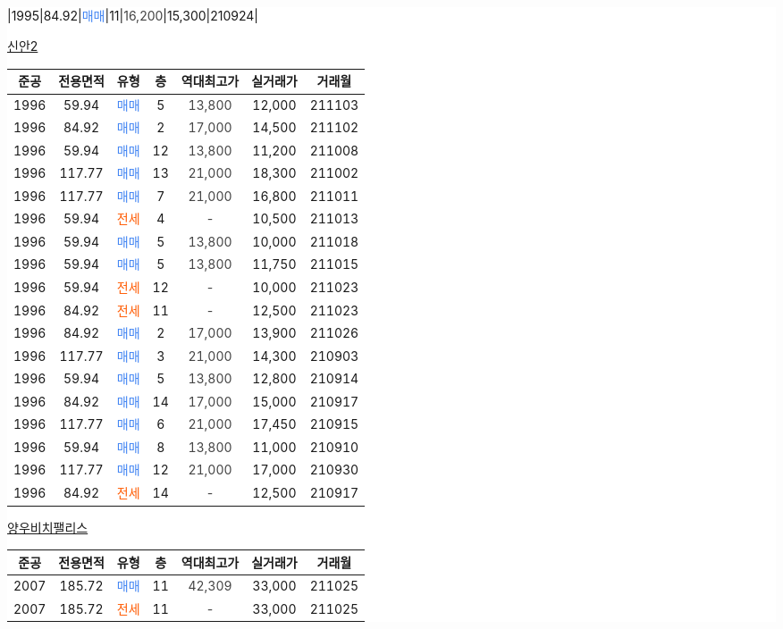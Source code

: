 |1995|84.92|<span style="color:#4285f3">매매</span>|11|<span style="color:#444444">16,200</span>|15,300|210924|

[신안2](https://search.naver.com/search.naver?query=%EC%A0%84%EB%9D%BC%EB%82%A8%EB%8F%84+%EB%AA%A9%ED%8F%AC%EC%8B%9C+%EC%83%81%EB%8F%99+%EC%8B%A0%EC%95%882)

|준공|전용면적|유형|층|역대최고가|실거래가|거래월|
|:---:|:---:|:---:|:---:|:---:|:---:|:---:|
|1996|59.94|<span style="color:#4285f3">매매</span>|5|<span style="color:#444444">13,800</span>|12,000|211103|
|1996|84.92|<span style="color:#4285f3">매매</span>|2|<span style="color:#444444">17,000</span>|14,500|211102|
|1996|59.94|<span style="color:#4285f3">매매</span>|12|<span style="color:#444444">13,800</span>|11,200|211008|
|1996|117.77|<span style="color:#4285f3">매매</span>|13|<span style="color:#444444">21,000</span>|18,300|211002|
|1996|117.77|<span style="color:#4285f3">매매</span>|7|<span style="color:#444444">21,000</span>|16,800|211011|
|1996|59.94|<span style="color:#ff5a00">전세</span>|4|<span style="color:#444444">-</span>|10,500|211013|
|1996|59.94|<span style="color:#4285f3">매매</span>|5|<span style="color:#444444">13,800</span>|10,000|211018|
|1996|59.94|<span style="color:#4285f3">매매</span>|5|<span style="color:#444444">13,800</span>|11,750|211015|
|1996|59.94|<span style="color:#ff5a00">전세</span>|12|<span style="color:#444444">-</span>|10,000|211023|
|1996|84.92|<span style="color:#ff5a00">전세</span>|11|<span style="color:#444444">-</span>|12,500|211023|
|1996|84.92|<span style="color:#4285f3">매매</span>|2|<span style="color:#444444">17,000</span>|13,900|211026|
|1996|117.77|<span style="color:#4285f3">매매</span>|3|<span style="color:#444444">21,000</span>|14,300|210903|
|1996|59.94|<span style="color:#4285f3">매매</span>|5|<span style="color:#444444">13,800</span>|12,800|210914|
|1996|84.92|<span style="color:#4285f3">매매</span>|14|<span style="color:#444444">17,000</span>|15,000|210917|
|1996|117.77|<span style="color:#4285f3">매매</span>|6|<span style="color:#444444">21,000</span>|17,450|210915|
|1996|59.94|<span style="color:#4285f3">매매</span>|8|<span style="color:#444444">13,800</span>|11,000|210910|
|1996|117.77|<span style="color:#4285f3">매매</span>|12|<span style="color:#444444">21,000</span>|17,000|210930|
|1996|84.92|<span style="color:#ff5a00">전세</span>|14|<span style="color:#444444">-</span>|12,500|210917|

[양우비치팰리스](https://search.naver.com/search.naver?query=%EC%A0%84%EB%9D%BC%EB%82%A8%EB%8F%84+%EB%AA%A9%ED%8F%AC%EC%8B%9C+%EC%83%81%EB%8F%99+%EC%96%91%EC%9A%B0%EB%B9%84%EC%B9%98%ED%8C%B0%EB%A6%AC%EC%8A%A4)

|준공|전용면적|유형|층|역대최고가|실거래가|거래월|
|:---:|:---:|:---:|:---:|:---:|:---:|:---:|
|2007|185.72|<span style="color:#4285f3">매매</span>|11|<span style="color:#444444">42,309</span>|33,000|211025|
|2007|185.72|<span style="color:#ff5a00">전세</span>|11|<span style="color:#444444">-</span>|33,000|211025|


<script async src="//pagead2.googlesyndication.com/pagead/js/adsbygoogle.js"></script>

<ins class="adsbygoogle"
     style="display:block"
     data-ad-client="ca-pub-2446590836940007"
     data-ad-slot="1659523306"
     data-ad-format="auto"
     data-full-width-responsive="true"></ins>
<script>
(adsbygoogle = window.adsbygoogle || []).push({});
</script>
